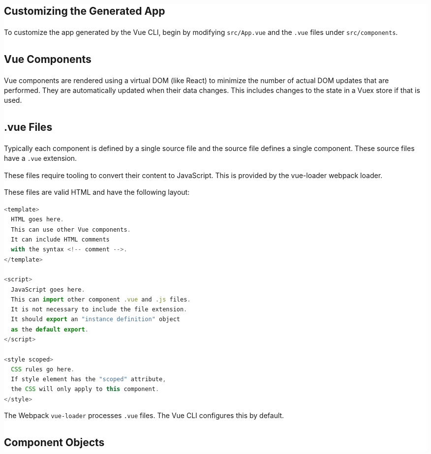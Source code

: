 ## Customizing the Generated App

To customize the app generated by the Vue CLI,
begin by modifying `src/App.vue` and
the `.vue` files under `src/components`.

## Vue Components

Vue components are rendered using a virtual DOM (like React)
to minimize the number of actual DOM updates that are performed.
They are automatically updated when their data changes.
This includes changes to the state in a Vuex store if that is used.

## .vue Files

Typically each component is defined by a single source file
and the source file defines a single component.
These source files have a `.vue` extension.

These files require tooling to convert their content to JavaScript.
This is provided by the vue-loader webpack loader.

These files are valid HTML and have the following layout:

```js
<template>
  HTML goes here.
  This can use other Vue components.
  It can include HTML comments
  with the syntax <!-- comment -->.
</template>

<script>
  JavaScript goes here.
  This can import other component .vue and .js files.
  It is not necessary to include the file extension.
  It should export an "instance definition" object
  as the default export.
</script>

<style scoped>
  CSS rules go here.
  If style element has the "scoped" attribute,
  the CSS will only apply to this component.
</style>
```

The Webpack `vue-loader` processes `.vue` files.
The Vue CLI configures this by default.

## Component Objects
